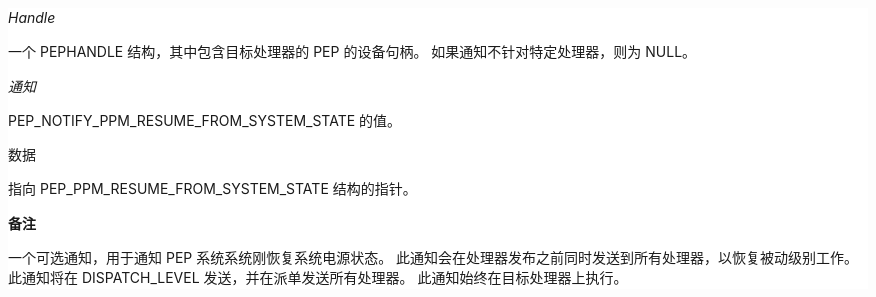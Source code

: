 *Handle*

一个 PEPHANDLE 结构，其中包含目标处理器的 PEP 的设备句柄。 如果通知不针对特定处理器，则为 NULL。

*通知*

PEP_NOTIFY_PPM_RESUME_FROM_SYSTEM_STATE 的值。

数据

指向 PEP_PPM_RESUME_FROM_SYSTEM_STATE 结构的指针。

**备注**

 一个可选通知，用于通知 PEP 系统系统刚恢复系统电源状态。 此通知会在处理器发布之前同时发送到所有处理器，以恢复被动级别工作。  此通知将在 DISPATCH_LEVEL 发送，并在派单发送所有处理器。 此通知始终在目标处理器上执行。 

